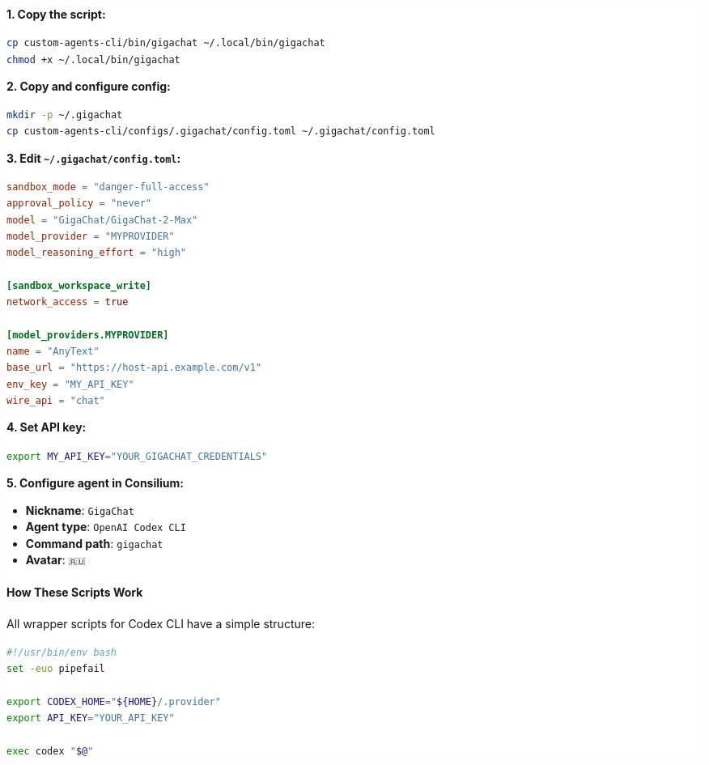 **1. Copy the script:**

```bash
cp custom-agents-cli/bin/gigachat ~/.local/bin/gigachat
chmod +x ~/.local/bin/gigachat
```

**2. Copy and configure config:**

```bash
mkdir -p ~/.gigachat
cp custom-agents-cli/configs/.gigachat/config.toml ~/.gigachat/config.toml
```

**3. Edit `~/.gigachat/config.toml`:**

```toml
sandbox_mode = "danger-full-access"
approval_policy = "never"
model = "GigaChat/GigaChat-2-Max"
model_provider = "MYPROVIDER"
model_reasoning_effort = "high"

[sandbox_workspace_write]
network_access = true

[model_providers.MYPROVIDER]
name = "AnyText"
base_url = "https://host-api.example.com/v1"
env_key = "MY_API_KEY"
wire_api = "chat"
```

**4. Set API key:**

```bash
export MY_API_KEY="YOUR_GIGACHAT_CREDENTIALS"
```

**5. Configure agent in Consilium:**
- **Nickname**: `GigaChat`
- **Agent type**: `OpenAI Codex CLI`
- **Command path**: `gigachat`
- **Avatar**: `🇷🇺`

#### How These Scripts Work

All wrapper scripts for Codex CLI have a simple structure:

```bash
#!/usr/bin/env bash
set -euo pipefail

export CODEX_HOME="${HOME}/.provider"
export API_KEY="YOUR_API_KEY"

exec codex "$@"
```
